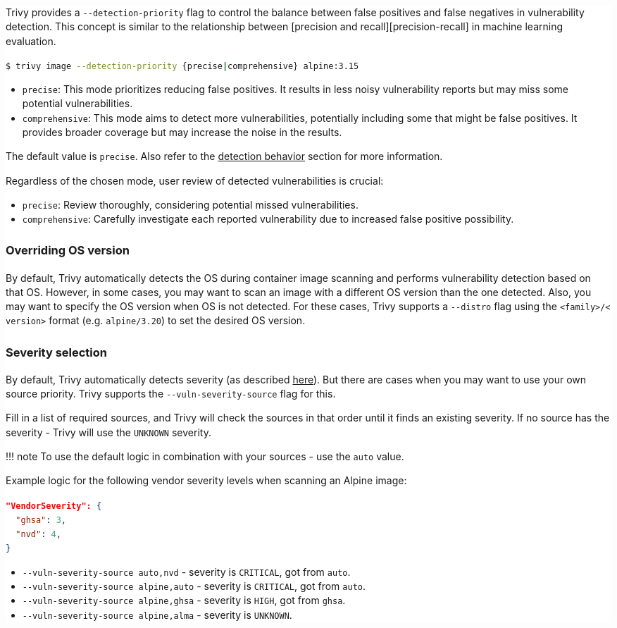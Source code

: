 Trivy provides a `--detection-priority` flag to control the balance between false positives and false negatives in vulnerability detection.
This concept is similar to the relationship between [precision and recall][precision-recall] in machine learning evaluation.

```bash
$ trivy image --detection-priority {precise|comprehensive} alpine:3.15
```

- `precise`: This mode prioritizes reducing false positives. It results in less noisy vulnerability reports but may miss some potential vulnerabilities.
- `comprehensive`: This mode aims to detect more vulnerabilities, potentially including some that might be false positives.
  It provides broader coverage but may increase the noise in the results.

The default value is `precise`. Also refer to the [detection behavior](#detection-behavior) section for more information.

Regardless of the chosen mode, user review of detected vulnerabilities is crucial:

- `precise`: Review thoroughly, considering potential missed vulnerabilities.
- `comprehensive`: Carefully investigate each reported vulnerability due to increased false positive possibility.

### Overriding OS version
By default, Trivy automatically detects the OS during container image scanning and performs vulnerability detection based on that OS.
However, in some cases, you may want to scan an image with a different OS version than the one detected.
Also, you may want to specify the OS version when OS is not detected.
For these cases, Trivy supports a `--distro` flag using the `<family>/<version>` format (e.g. `alpine/3.20`) to set the desired OS version.

### Severity selection
By default, Trivy automatically detects severity (as described [here](#severity-selection)).
But there are cases when you may want to use your own source priority. Trivy supports the `--vuln-severity-source` flag for this.

Fill in a list of required sources, and Trivy will check the sources in that order until it finds an existing severity.
If no source has the severity - Trivy will use the `UNKNOWN` severity.

!!! note
    To use the default logic in combination with your sources - use the `auto` value.

Example logic for the following vendor severity levels when scanning an Alpine image:

```json
"VendorSeverity": {
  "ghsa": 3,
  "nvd": 4,
}
```

- `--vuln-severity-source auto,nvd` - severity is `CRITICAL`, got from `auto`.
- `--vuln-severity-source alpine,auto` - severity is `CRITICAL`, got from `auto`.
- `--vuln-severity-source alpine,ghsa` - severity is `HIGH`, got from `ghsa`.
- `--vuln-severity-source alpine,alma` - severity is `UNKNOWN`.


[^1]: Intentional delay between vulnerability disclosure and registration in the DB
[^1]: Some manual triage and correction has been made.
[^1]: https://github.com/GoogleContainerTools/distroless
[nvd-CVE-2023-0464]: https://nvd.nist.gov/vuln/detail/CVE-2023-0464
[redhat-CVE-2023-0464]: https://access.redhat.com/security/cve/cve-2023-0464
[arch]: https://security.archlinux.org/
[alpine]: https://secdb.alpinelinux.org/
[wolfi]: https://packages.wolfi.dev/os/security.json
[chainguard]: https://packages.cgr.dev/chainguard/security.json
[amazon]: https://alas.aws.amazon.com/
[debian-tracker]: https://security-tracker.debian.org/tracker/
[debian-oval]: https://www.debian.org/security/oval/
[echo]: https://advisory.echohq.com/data.json
[ubuntu]: https://ubuntu.com/security/cve
[rhel-oval]: https://www.redhat.com/security/data/oval/v2/
[rhel-api]: https://www.redhat.com/security/data/metrics/
[alma]: https://errata.almalinux.org/
[rocky]: https://download.rockylinux.org/pub/rocky/
[oracle]: https://linux.oracle.com/security/oval/
[suse]: http://ftp.suse.com/pub/projects/security/cvrf/
[photon]: https://packages.vmware.com/photon/photon_cve_metadata/
[azure]: https://github.com/microsoft/AzureLinuxVulnerabilityData/
[php-ghsa]: https://github.com/advisories?query=ecosystem%3Acomposer
[python-ghsa]: https://github.com/advisories?query=ecosystem%3Apip
[ruby-ghsa]: https://github.com/advisories?query=ecosystem%3Arubygems
[nodejs-ghsa]: https://github.com/advisories?query=ecosystem%3Anpm
[java-ghsa]: https://github.com/advisories?query=ecosystem%3Amaven
[dotnet-ghsa]: https://github.com/advisories?query=ecosystem%3Anuget
[pub-ghsa]: https://github.com/advisories?query=ecosystem%3Apub
[erlang-ghsa]: https://github.com/advisories?query=ecosystem%3Aerlang
[go-ghsa]: https://github.com/advisories?query=ecosystem%3Ago
[swift-ghsa]: https://github.com/advisories?query=ecosystem%3Aswift
[go-vulndb]: https://pkg.go.dev/vuln/
[php]: https://github.com/FriendsOfPHP/security-advisories
[ruby]: https://github.com/rubysec/ruby-advisory-db
[nodejs]: https://github.com/nodejs/security-wg
[gitlab]: https://gitlab.com/gitlab-org/advisories-community
[python-osv]: https://osv.dev/list?q=&ecosystem=PyPI
[rust-osv]: https://osv.dev/list?q=&ecosystem=crates.io
[nvd]: https://nvd.nist.gov/vuln
[k8s-cve]: https://kubernetes.io/docs/reference/issues-security/official-cve-feed/
[CVE-2023-32681]: https://nvd.nist.gov/vuln/detail/CVE-2023-32681
[RHSA-2023:4520]: https://access.redhat.com/errata/RHSA-2023:4520 
[ghsa]: https://github.com/advisories
[requests]: https://pypi.org/project/requests/
[precision-recall]: https://developers.google.com/machine-learning/crash-course/classification/precision-and-recall